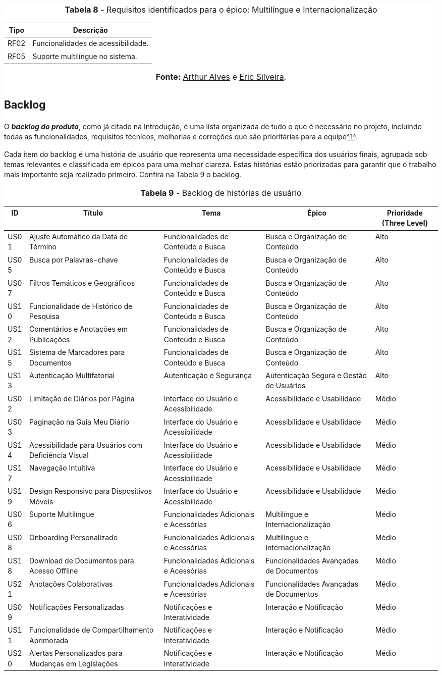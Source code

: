 <font size="3"><p style="text-align: center"><b>Tabela 8</b> - Requisitos identificados para o épico: Multilíngue e Internacionalização</p></font>

<center>

| Tipo | Descrição|
|------|----------|
|RF02|Funcionalidades de acessibilidade.|
|RF05|Suporte multilíngue no sistema.|

</center>

<font size="3"><p style="text-align: center"><b>Fonte:</b> [Arthur Alves](https://github.com/Arthrok) e [Eric Silveira](https://github.com/ericbky).</p></font>


## <a>Backlog</a>
O <b>*backlog do produto*</b>, como já citado na <a href="#introducao">Introdução</a>, é uma lista organizada de tudo o que é necessário no projeto, incluindo todas as funcionalidades, requisitos técnicos, melhorias e correções que são prioritárias para a equipe<a id="anchor_1" href="#FRM1">^1^</a>.

Cada item do backlog é uma história de usuário que representa uma necessidade específica dos usuários finais, agrupada sob temas relevantes e classificada em épicos para uma melhor clareza. Estas histórias estão priorizadas para garantir que o trabalho mais importante seja realizado primeiro. Confira na Tabela 9 o backlog.

<font size="3"><p style="text-align: center"><b>Tabela 9</b> - Backlog de histórias de usuário</p></font>

| **ID** | **Título** | **Tema** | **Épico** | **Prioridade (Three Level)** |
|--------|------------|----------|-----------|------------------------------|
| US01 | Ajuste Automático da Data de Término | Funcionalidades de Conteúdo e Busca | Busca e Organização de Conteúdo | Alto |
| US05 | Busca por Palavras-chave | Funcionalidades de Conteúdo e Busca | Busca e Organização de Conteúdo | Alto |
| US07 | Filtros Temáticos e Geográficos | Funcionalidades de Conteúdo e Busca | Busca e Organização de Conteúdo | Alto |
| US10 | Funcionalidade de Histórico de Pesquisa | Funcionalidades de Conteúdo e Busca | Busca e Organização de Conteúdo | Alto |
| US12 | Comentários e Anotações em Publicações | Funcionalidades de Conteúdo e Busca | Busca e Organização de Conteúdo | Alto |
| US15 | Sistema de Marcadores para Documentos | Funcionalidades de Conteúdo e Busca | Busca e Organização de Conteúdo | Alto |
| US13 | Autenticação Multifatorial | Autenticação e Segurança | Autenticação Segura e Gestão de Usuários | Alto |
| US02 | Limitação de Diários por Página | Interface do Usuário e Acessibilidade | Acessibilidade e Usabilidade | Médio |
| US03 | Paginação na Guia Meu Diário | Interface do Usuário e Acessibilidade | Acessibilidade e Usabilidade | Médio |
| US14 | Acessibilidade para Usuários com Deficiência Visual | Interface do Usuário e Acessibilidade | Acessibilidade e Usabilidade | Médio |
| US17 | Navegação Intuitiva | Interface do Usuário e Acessibilidade | Acessibilidade e Usabilidade | Médio |
| US19 | Design Responsivo para Dispositivos Móveis | Interface do Usuário e Acessibilidade | Acessibilidade e Usabilidade | Médio |
| US06 | Suporte Multilíngue | Funcionalidades Adicionais e Acessórias | Multilíngue e Internacionalização | Médio |
| US08 | Onboarding Personalizado | Funcionalidades Adicionais e Acessórias | Multilíngue e Internacionalização | Médio |
| US18 | Download de Documentos para Acesso Offline | Funcionalidades Adicionais e Acessórias | Funcionalidades Avançadas de Documentos | Médio |
| US21 | Anotações Colaborativas | Funcionalidades Adicionais e Acessórias | Funcionalidades Avançadas de Documentos | Médio |
| US09 | Notificações Personalizadas | Notificações e Interatividade | Interação e Notificação | Médio |
| US11 | Funcionalidade de Compartilhamento Aprimorada | Notificações e Interatividade | Interação e Notificação | Médio |
| US20 | Alertas Personalizados para Mudanças em Legislações | Notificações e Interatividade | Interação e Notificação | Médio |